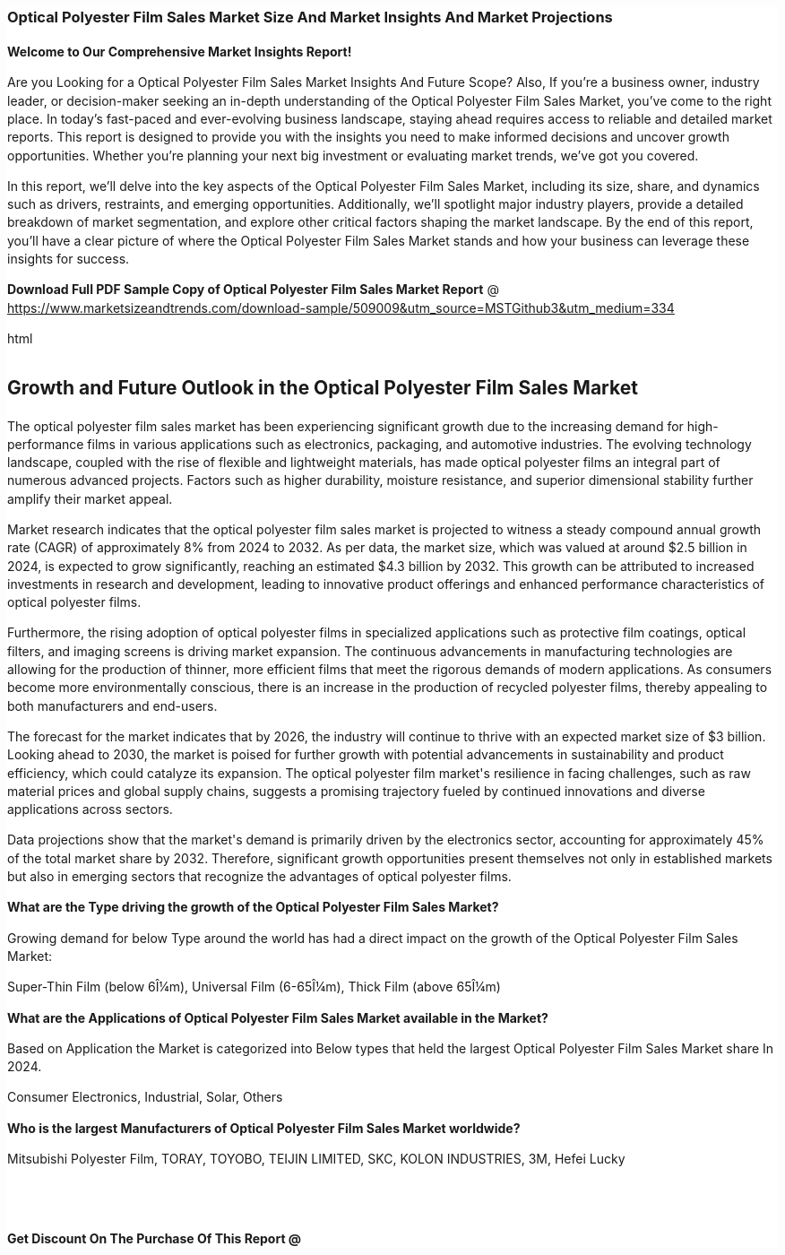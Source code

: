 <div class="" data-test-id=""><h3><span class="">Optical Polyester Film Sales Market Size And Market Insights And Market Projections</span></h3></div><div class="" data-test-id=""><p><strong>Welcome to Our Comprehensive Market Insights Report!</strong></p><p>Are you Looking for a Optical Polyester Film Sales Market Insights And Future Scope? Also, If you&rsquo;re a business owner, industry leader, or decision-maker seeking an in-depth understanding of the Optical Polyester Film Sales Market, you&rsquo;ve come to the right place. In today&rsquo;s fast-paced and ever-evolving business landscape, staying ahead requires access to reliable and detailed market reports. This report is designed to provide you with the insights you need to make informed decisions and uncover growth opportunities. Whether you&rsquo;re planning your next big investment or evaluating market trends, we&rsquo;ve got you covered.</p><p>In this report, we&rsquo;ll delve into the key aspects of the Optical Polyester Film Sales Market, including its size, share, and dynamics such as drivers, restraints, and emerging opportunities. Additionally, we&rsquo;ll spotlight major industry players, provide a detailed breakdown of market segmentation, and explore other critical factors shaping the market landscape. By the end of this report, you&rsquo;ll have a clear picture of where the Optical Polyester Film Sales Market stands and how your business can leverage these insights for success.</p><p><strong>Download Full PDF Sample Copy of Optical Polyester Film Sales Market Report</strong> @ <a href="https://www.marketsizeandtrends.com/download-sample/509009&utm_source=MSTGithub3&utm_medium=334" target="_blank">https://www.marketsizeandtrends.com/download-sample/509009&utm_source=MSTGithub3&utm_medium=334</a></p></div><div class="" data-test-id=""><p><span class="">html<div> <h2>Growth and Future Outlook in the Optical Polyester Film Sales Market</h2> <p>The optical polyester film sales market has been experiencing significant growth due to the increasing demand for high-performance films in various applications such as electronics, packaging, and automotive industries. The evolving technology landscape, coupled with the rise of flexible and lightweight materials, has made optical polyester films an integral part of numerous advanced projects. Factors such as higher durability, moisture resistance, and superior dimensional stability further amplify their market appeal.</p> <p>Market research indicates that the optical polyester film sales market is projected to witness a steady compound annual growth rate (CAGR) of approximately 8% from 2024 to 2032. As per data, the market size, which was valued at around $2.5 billion in 2024, is expected to grow significantly, reaching an estimated $4.3 billion by 2032. This growth can be attributed to increased investments in research and development, leading to innovative product offerings and enhanced performance characteristics of optical polyester films.</p> <p><b></b></p> <p>Furthermore, the rising adoption of optical polyester films in specialized applications such as protective film coatings, optical filters, and imaging screens is driving market expansion. The continuous advancements in manufacturing technologies are allowing for the production of thinner, more efficient films that meet the rigorous demands of modern applications. As consumers become more environmentally conscious, there is an increase in the production of recycled polyester films, thereby appealing to both manufacturers and end-users.</p> <p>The forecast for the market indicates that by 2026, the industry will continue to thrive with an expected market size of $3 billion. Looking ahead to 2030, the market is poised for further growth with potential advancements in sustainability and product efficiency, which could catalyze its expansion. The optical polyester film market's resilience in facing challenges, such as raw material prices and global supply chains, suggests a promising trajectory fueled by continued innovations and diverse applications across sectors.</p> <p>Data projections show that the market's demand is primarily driven by the electronics sector, accounting for approximately 45% of the total market share by 2032. Therefore, significant growth opportunities present themselves not only in established markets but also in emerging sectors that recognize the advantages of optical polyester films.</p></div></span></p><p><strong><span class="">What are the&nbsp;Type driving the growth of the Optical Polyester Film Sales Market?</span></strong></p></div><div class="" data-test-id=""><p><span class="">Growing demand for below Type around the world has had a direct impact on the growth of the Optical Polyester Film Sales Market:</span></p></div><div class="" data-test-id=""><p>Super-Thin Film (below 6Î¼m), Universal Film (6-65Î¼m), Thick Film (above 65Î¼m)</p><p><span class=""><strong>What are the&nbsp;Applications&nbsp;of Optical Polyester Film Sales Market available in the Market?</strong></span></p></div><div class="" data-test-id=""><p><span class="">Based on Application the Market is categorized into Below types that held the largest Optical Polyester Film Sales Market share In 2024.</span></p></div><div class="" data-test-id=""><p><span class="">Consumer Electronics, Industrial, Solar, Others</span></p><p><span class=""><strong>Who is the largest Manufacturers of Optical Polyester Film Sales Market worldwide?</strong></span></p></div><div class="" data-test-id=""><p><span class="">Mitsubishi Polyester Film, TORAY, TOYOBO, TEIJIN LIMITED, SKC, KOLON INDUSTRIES, 3M, Hefei Lucky</span></p></div><div class="" data-test-id="">&nbsp;</div><div class="" data-test-id="">&nbsp;</div><div class="" data-test-id=""><p><span class=""><strong>Get Discount On The Purchase Of This Report @</strong>